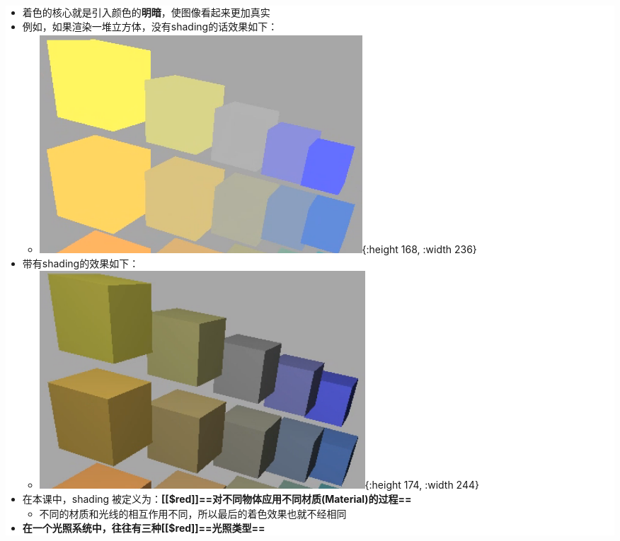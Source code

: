 - 着色的核心就是引入颜色的**明暗**，使图像看起来更加真实
- 例如，如果渲染一堆立方体，没有shading的话效果如下：
	- ![image.png](../assets/image_1701168113502_0.png){:height 168, :width 236}
- 带有shading的效果如下：
	- ![image.png](../assets/image_1701168143690_0.png){:height 174, :width 244}
- 在本课中，shading 被定义为：**[[$red]]==对不同物体应用不同材质(Material)的过程==**
	- 不同的材质和光线的相互作用不同，所以最后的着色效果也就不经相同
- **在一个光照系统中，往往有三种[[$red]]==光照类型==**